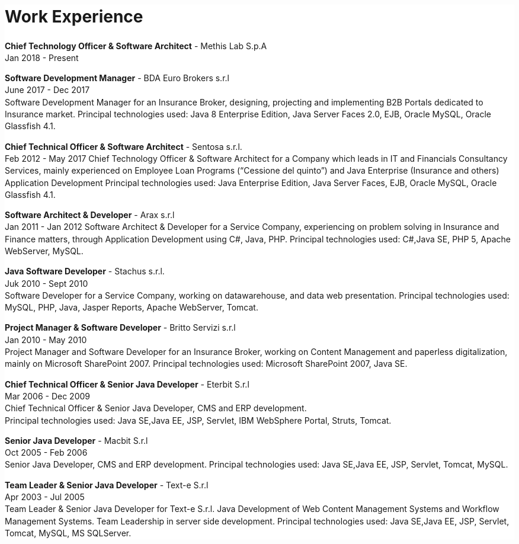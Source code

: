 
 


# Work Experience

**Chief Technology Officer & Software Architect** - Methis Lab S.p.A  
Jan 2018 - Present 

**Software Development Manager** - BDA Euro Brokers s.r.l  
June 2017 - Dec 2017  
Software Development Manager for an Insurance Broker, designing, projecting and implementing B2B Portals dedicated to Insurance market.
Principal technologies used: Java 8 Enterprise Edition, Java Server Faces 2.0, EJB, Oracle MySQL, Oracle Glassfish 4.1.

**Chief Technical Officer & Software Architect** - Sentosa s.r.l.   
Feb 2012 - May 2017 
Chief Technology Officer & Software Architect for a Company which leads in IT and Financials Consultancy Services, mainly experienced on Employee Loan Programs (“Cessione del quinto”) and Java Enterprise (Insurance and others) Application Development
Principal technologies used: Java Enterprise Edition, Java Server Faces, EJB, Oracle MySQL, Oracle Glassfish 4.1.

**Software Architect & Developer** - Arax s.r.l  
Jan 2011 - Jan 2012 
Software Architect & Developer for a Service Company, experiencing on problem solving in Insurance and Finance matters, through Application Development using C#, Java, PHP.
Principal technologies used: C#,Java SE, PHP 5, Apache WebServer, MySQL.

**Java Software Developer** - Stachus s.r.l.  
Juk 2010 - Sept 2010  
Software Developer for a Service Company, working on datawarehouse, and data web presentation. 
Principal technologies used: MySQL, PHP, Java, Jasper Reports, Apache WebServer, Tomcat.

**Project Manager & Software Developer** - Britto Servizi s.r.l   
Jan 2010 - May 2010  
Project Manager and Software Developer for an Insurance Broker, working on Content Management and paperless digitalization, mainly on Microsoft SharePoint 2007.
Principal technologies used: Microsoft SharePoint 2007, Java SE.

**Chief Technical Officer & Senior Java Developer** - Eterbit S.r.l  
Mar 2006 - Dec 2009  
Chief Technical Officer & Senior Java Developer, CMS and ERP development.  
Principal technologies used: Java SE,Java EE, JSP, Servlet, IBM WebSphere Portal, Struts, Tomcat.

**Senior Java Developer** - Macbit S.r.l  
Oct 2005 - Feb 2006  
Senior Java Developer, CMS and ERP development.
Principal technologies used: Java SE,Java EE, JSP, Servlet, Tomcat, MySQL.


**Team Leader & Senior Java Developer** - Text-e S.r.l  
Apr 2003 - Jul 2005  
Team Leader & Senior Java Developer for Text-e S.r.l.
Java Development of Web Content Management Systems and Workflow Management Systems. Team Leadership in server side development.
Principal technologies used: Java SE,Java EE, JSP, Servlet, Tomcat, MySQL, MS SQLServer.
